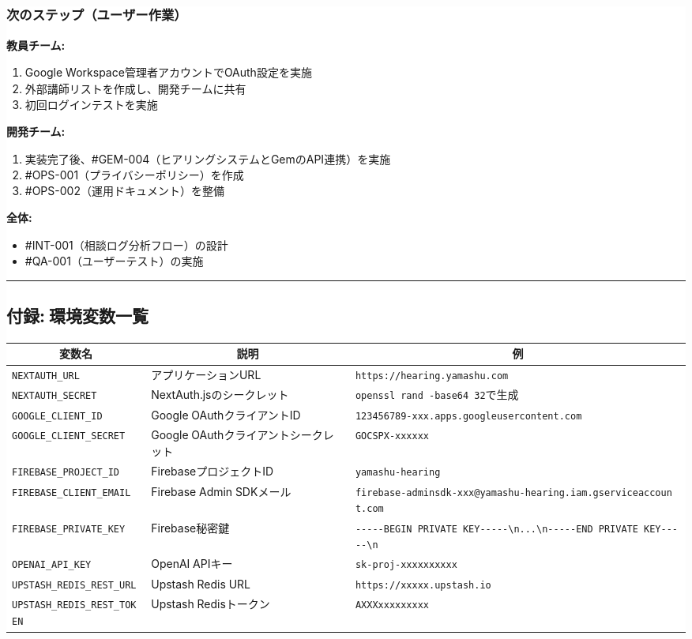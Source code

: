 ### 次のステップ（ユーザー作業）

**教員チーム:**
1. Google Workspace管理者アカウントでOAuth設定を実施
2. 外部講師リストを作成し、開発チームに共有
3. 初回ログインテストを実施

**開発チーム:**
1. 実装完了後、#GEM-004（ヒアリングシステムとGemのAPI連携）を実施
2. #OPS-001（プライバシーポリシー）を作成
3. #OPS-002（運用ドキュメント）を整備

**全体:**
- #INT-001（相談ログ分析フロー）の設計
- #QA-001（ユーザーテスト）の実施

---

## 付録: 環境変数一覧

| 変数名 | 説明 | 例 |
|--------|------|---|
| `NEXTAUTH_URL` | アプリケーションURL | `https://hearing.yamashu.com` |
| `NEXTAUTH_SECRET` | NextAuth.jsのシークレット | `openssl rand -base64 32`で生成 |
| `GOOGLE_CLIENT_ID` | Google OAuthクライアントID | `123456789-xxx.apps.googleusercontent.com` |
| `GOOGLE_CLIENT_SECRET` | Google OAuthクライアントシークレット | `GOCSPX-xxxxxx` |
| `FIREBASE_PROJECT_ID` | FirebaseプロジェクトID | `yamashu-hearing` |
| `FIREBASE_CLIENT_EMAIL` | Firebase Admin SDKメール | `firebase-adminsdk-xxx@yamashu-hearing.iam.gserviceaccount.com` |
| `FIREBASE_PRIVATE_KEY` | Firebase秘密鍵 | `-----BEGIN PRIVATE KEY-----\n...\n-----END PRIVATE KEY-----\n` |
| `OPENAI_API_KEY` | OpenAI APIキー | `sk-proj-xxxxxxxxxx` |
| `UPSTASH_REDIS_REST_URL` | Upstash Redis URL | `https://xxxxx.upstash.io` |
| `UPSTASH_REDIS_REST_TOKEN` | Upstash Redisトークン | `AXXXxxxxxxxxx` |
